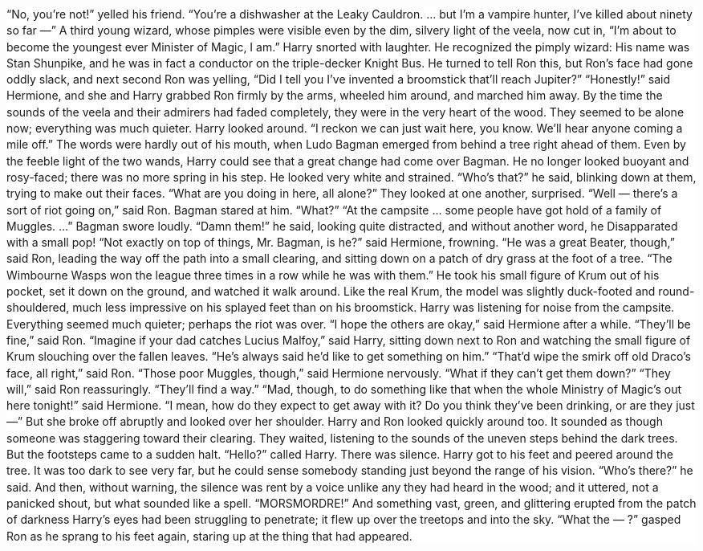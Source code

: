 “No, you’re not!” yelled his friend. “You’re a dishwasher at the Leaky Cauldron. … but I’m a vampire hunter, I’ve killed about ninety so far —”
A third young wizard, whose pimples were visible even by the dim, silvery light of the veela, now cut in, “I’m about to become the youngest ever Minister of Magic, I am.”
Harry snorted with laughter. He recognized the pimply wizard: His name was Stan Shunpike, and he was in fact a conductor on the triple-decker Knight Bus. He turned to tell Ron this, but Ron’s face had gone oddly slack, and next second Ron was yelling, “Did I tell you I’ve invented a broomstick that’ll reach Jupiter?”
“Honestly!” said Hermione, and she and Harry grabbed Ron firmly by the arms, wheeled him around, and marched him away. By the time the sounds of the veela and their admirers had faded completely, they were in the very heart of the wood. They seemed to be alone now; everything was much quieter.
Harry looked around. “I reckon we can just wait here, you know. We’ll hear anyone coming a mile off.”
The words were hardly out of his mouth, when Ludo Bagman emerged from behind a tree right ahead of them.
Even by the feeble light of the two wands, Harry could see that a great change had come over Bagman. He no longer looked buoyant and rosy-faced; there was no more spring in his step. He looked very white and strained.
“Who’s that?” he said, blinking down at them, trying to make out their faces. “What are you doing in here, all alone?”
They looked at one another, surprised.
“Well — there’s a sort of riot going on,” said Ron.
Bagman stared at him.
“What?”
“At the campsite … some people have got hold of a family of Muggles. …”
Bagman swore loudly.
“Damn them!” he said, looking quite distracted, and without another word, he Disapparated with a small pop!
“Not exactly on top of things, Mr. Bagman, is he?” said Hermione, frowning.
“He was a great Beater, though,” said Ron, leading the way off the path into a small clearing, and sitting down on a patch of dry grass at the foot of a tree. “The Wimbourne Wasps won the league three times in a row while he was with them.”
He took his small figure of Krum out of his pocket, set it down on the ground, and watched it walk around. Like the real Krum, the model was slightly duck-footed and round-shouldered, much less impressive on his splayed feet than on his broomstick. Harry was listening for noise from the campsite. Everything seemed much quieter; perhaps the riot was over.
“I hope the others are okay,” said Hermione after a while.
“They’ll be fine,” said Ron.
“Imagine if your dad catches Lucius Malfoy,” said Harry, sitting down next to Ron and watching the small figure of Krum slouching over the fallen leaves. “He’s always said he’d like to get something on him.”
“That’d wipe the smirk off old Draco’s face, all right,” said Ron.
“Those poor Muggles, though,” said Hermione nervously. “What if they can’t get them down?”
“They will,” said Ron reassuringly. “They’ll find a way.”
“Mad, though, to do something like that when the whole Ministry of Magic’s out here tonight!” said Hermione. “I mean, how do they expect to get away with it? Do you think they’ve been drinking, or are they just —”
But she broke off abruptly and looked over her shoulder. Harry and Ron looked quickly around too. It sounded as though someone was staggering toward their clearing. They waited, listening to the sounds of the uneven steps behind the dark trees. But the footsteps came to a sudden halt.
“Hello?” called Harry.
There was silence. Harry got to his feet and peered around the tree. It was too dark to see very far, but he could sense somebody standing just beyond the range of his vision.
“Who’s there?” he said.
And then, without warning, the silence was rent by a voice unlike any they had heard in the wood; and it uttered, not a panicked shout, but what sounded like a spell.
“MORSMORDRE!”
And something vast, green, and glittering erupted from the patch of darkness Harry’s eyes had been struggling to penetrate; it flew up over the treetops and into the sky.
“What the — ?” gasped Ron as he sprang to his feet again, staring up at the thing that had appeared.